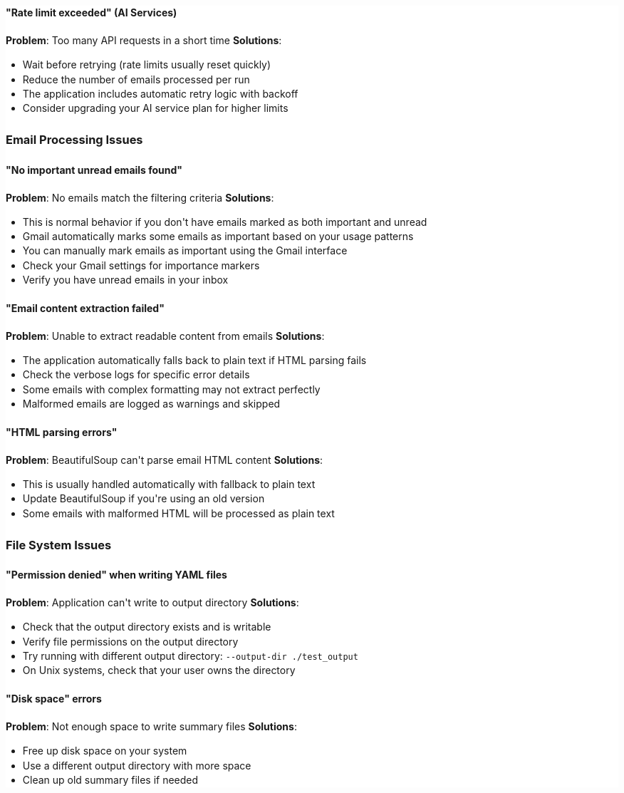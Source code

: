 #### "Rate limit exceeded" (AI Services)
**Problem**: Too many API requests in a short time
**Solutions**:
- Wait before retrying (rate limits usually reset quickly)
- Reduce the number of emails processed per run
- The application includes automatic retry logic with backoff
- Consider upgrading your AI service plan for higher limits

### Email Processing Issues

#### "No important unread emails found"
**Problem**: No emails match the filtering criteria
**Solutions**:
- This is normal behavior if you don't have emails marked as both important and unread
- Gmail automatically marks some emails as important based on your usage patterns
- You can manually mark emails as important using the Gmail interface
- Check your Gmail settings for importance markers
- Verify you have unread emails in your inbox

#### "Email content extraction failed"
**Problem**: Unable to extract readable content from emails
**Solutions**:
- The application automatically falls back to plain text if HTML parsing fails
- Check the verbose logs for specific error details
- Some emails with complex formatting may not extract perfectly
- Malformed emails are logged as warnings and skipped

#### "HTML parsing errors"
**Problem**: BeautifulSoup can't parse email HTML content
**Solutions**:
- This is usually handled automatically with fallback to plain text
- Update BeautifulSoup if you're using an old version
- Some emails with malformed HTML will be processed as plain text

### File System Issues

#### "Permission denied" when writing YAML files
**Problem**: Application can't write to output directory
**Solutions**:
- Check that the output directory exists and is writable
- Verify file permissions on the output directory
- Try running with different output directory: `--output-dir ./test_output`
- On Unix systems, check that your user owns the directory

#### "Disk space" errors
**Problem**: Not enough space to write summary files
**Solutions**:
- Free up disk space on your system
- Use a different output directory with more space
- Clean up old summary files if needed
